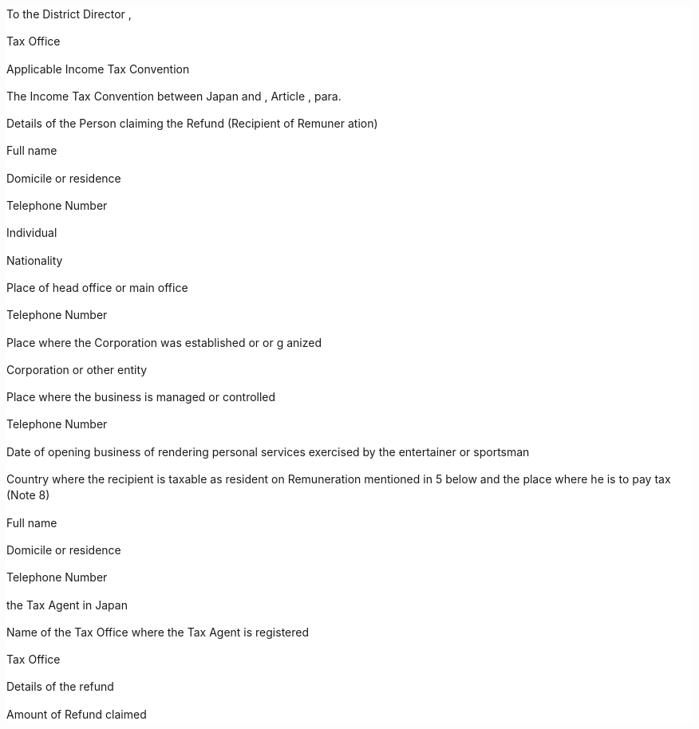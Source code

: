 To the District Director
,


Tax Office


Applicable Income Tax Convention


The Income Tax Convention between Japan and
 ,
Article
 ,
para.


Details of the Person claiming the Refund (Recipient of Remuner
ation)

Full name

Domicile or residence

Telephone Number

Individual

Nationality

Place of head office or main office

Telephone Number

Place where the Corporation was established or or
g
anized

Corporation or other entity

Place where the business is managed or controlled

Telephone Number

Date of opening business of rendering personal services exercised by the entertainer or sportsman

Country where the recipient is taxable as resident on Remuneration mentioned in 5 below and the place where he is to pay tax (Note 8)

Full name

Domicile or residence

Telephone Number

the Tax Agent in Japan

Name of the Tax Office where the Tax Agent is registered

Tax Office

Details of the refund

Amount of Refund claimed

